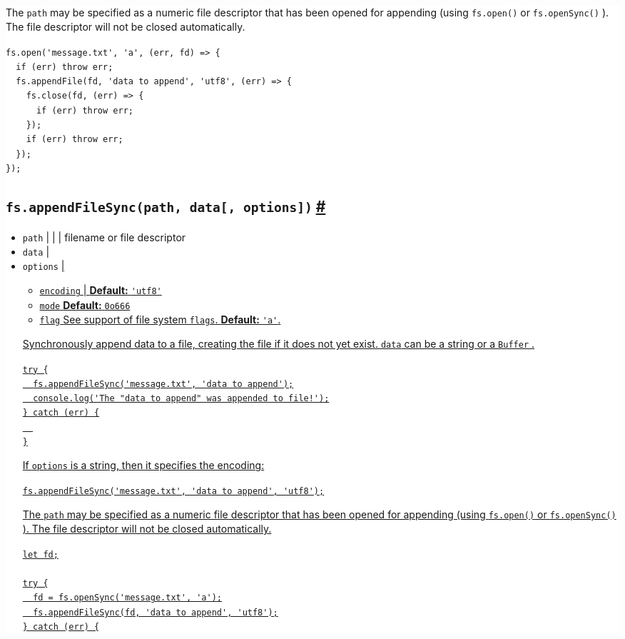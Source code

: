 The `path` may be specified as a numeric file descriptor that has been opened for appending (using `fs.open()` or `fs.openSync()` ). The file descriptor will not be closed automatically.

    fs.open('message.txt', 'a', (err, fd) => {
      if (err) throw err;
      fs.appendFile(fd, 'data to append', 'utf8', (err) => {
        fs.close(fd, (err) => {
          if (err) throw err;
        });
        if (err) throw err;
      });
    });

`fs.appendFileSync(path, data[, options])` [#](#fs_fs_appendfilesync_path_data_options)
--------------------------------------------------------------------------------------

*   `path` [<string>](https://developer.mozilla.org/en-US/docs/Web/JavaScript/Data_structures#String_type) | [<Buffer>](chrome-extension://cjedbglnccaioiolemnfhjncicchinao/buffer.html#buffer_class_buffer) | [<URL>](chrome-extension://cjedbglnccaioiolemnfhjncicchinao/url.html#url_the_whatwg_url_api) | [<number>](https://developer.mozilla.org/en-US/docs/Web/JavaScript/Data_structures#Number_type) filename or file descriptor
*   `data` [<string>](https://developer.mozilla.org/en-US/docs/Web/JavaScript/Data_structures#String_type) | [<Buffer>](chrome-extension://cjedbglnccaioiolemnfhjncicchinao/buffer.html#buffer_class_buffer)
*   `options` [<Object>](https://developer.mozilla.org/en-US/docs/Web/JavaScript/Reference/Global_Objects/Object) | [<string>](https://developer.mozilla.org/en-US/docs/Web/JavaScript/Data_structures#String_type)
    -   `encoding` [<string>](https://developer.mozilla.org/en-US/docs/Web/JavaScript/Data_structures#String_type) | [<null>](https://developer.mozilla.org/en-US/docs/Web/JavaScript/Data_structures#Null_type) **Default:** `'utf8'`
    -   `mode` [<integer>](https://developer.mozilla.org/en-US/docs/Web/JavaScript/Data_structures#Number_type) **Default:** `0o666`
    -   `flag` [<string>](https://developer.mozilla.org/en-US/docs/Web/JavaScript/Data_structures#String_type) See [support of file system `flags`](#fs_file_system_flags). **Default:** `'a'`.

Synchronously append data to a file, creating the file if it does not yet exist. `data` can be a string or a [ `Buffer` ](chrome-extension://cjedbglnccaioiolemnfhjncicchinao/buffer.html#buffer_buffer).

    try {
      fs.appendFileSync('message.txt', 'data to append');
      console.log('The "data to append" was appended to file!');
    } catch (err) {
      
    }

If `options` is a string, then it specifies the encoding:

    fs.appendFileSync('message.txt', 'data to append', 'utf8');

The `path` may be specified as a numeric file descriptor that has been opened for appending (using `fs.open()` or `fs.openSync()` ). The file descriptor will not be closed automatically.

    let fd;
    
    try {
      fd = fs.openSync('message.txt', 'a');
      fs.appendFileSync(fd, 'data to append', 'utf8');
    } catch (err) {
      